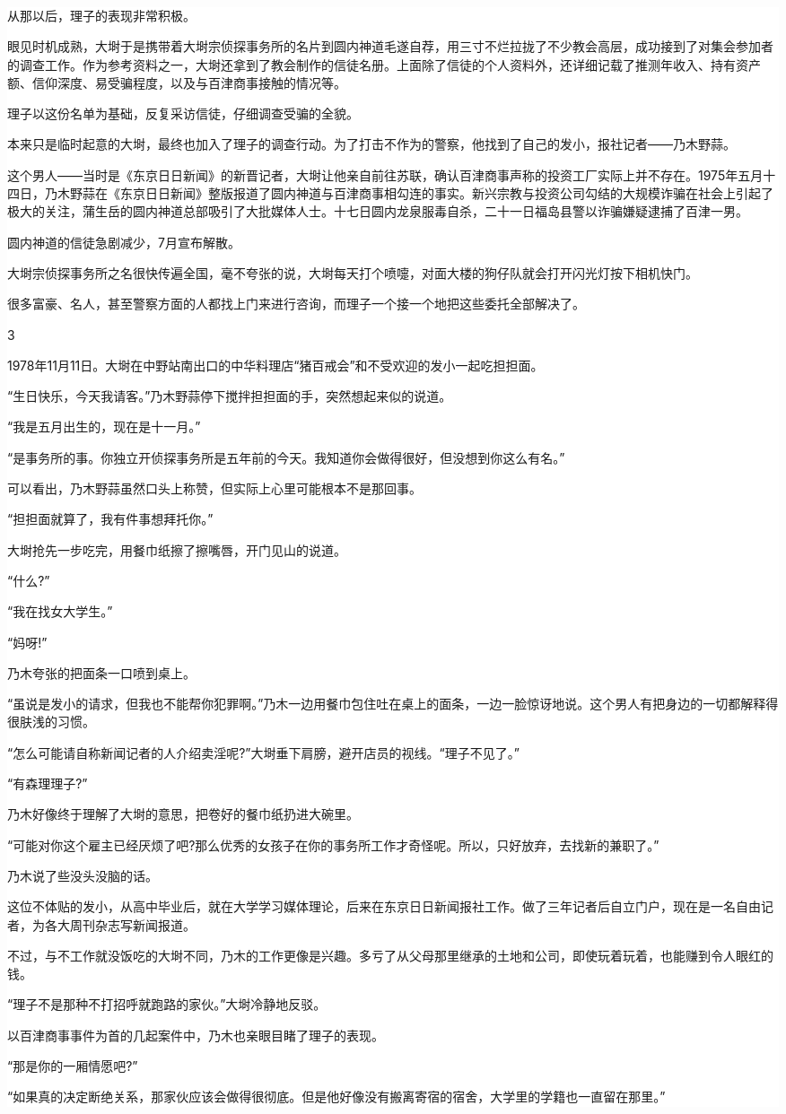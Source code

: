 从那以后，理子的表现非常积极。

眼见时机成熟，大埘于是携带着大埘宗侦探事务所的名片到圆内神道毛遂自荐，用三寸不烂拉拢了不少教会高层，成功接到了对集会参加者的调查工作。作为参考资料之一，大埘还拿到了教会制作的信徒名册。上面除了信徒的个人资料外，还详细记载了推测年收入、持有资产额、信仰深度、易受骗程度，以及与百津商事接触的情况等。

理子以这份名单为基础，反复采访信徒，仔细调查受骗的全貌。

本来只是临时起意的大埘，最终也加入了理子的调查行动。为了打击不作为的警察，他找到了自己的发小，报社记者——乃木野蒜。

这个男人——当时是《东京日日新闻》的新晋记者，大埘让他亲自前往苏联，确认百津商事声称的投资工厂实际上并不存在。1975年五月十四日，乃木野蒜在《东京日日新闻》整版报道了圆内神道与百津商事相勾连的事实。新兴宗教与投资公司勾结的大规模诈骗在社会上引起了极大的关注，蒲生岳的圆内神道总部吸引了大批媒体人士。十七日圆内龙泉服毒自杀，二十一日福岛县警以诈骗嫌疑逮捕了百津一男。

圆内神道的信徒急剧减少，7月宣布解散。

大埘宗侦探事务所之名很快传遍全国，毫不夸张的说，大埘每天打个喷嚏，对面大楼的狗仔队就会打开闪光灯按下相机快门。

很多富豪、名人，甚至警察方面的人都找上门来进行咨询，而理子一个接一个地把这些委托全部解决了。

3

1978年11月11日。大埘在中野站南出口的中华料理店“猪百戒会”和不受欢迎的发小一起吃担担面。

“生日快乐，今天我请客。”乃木野蒜停下搅拌担担面的手，突然想起来似的说道。

“我是五月出生的，现在是十一月。”

“是事务所的事。你独立开侦探事务所是五年前的今天。我知道你会做得很好，但没想到你这么有名。”

可以看出，乃木野蒜虽然口头上称赞，但实际上心里可能根本不是那回事。

“担担面就算了，我有件事想拜托你。”

大埘抢先一步吃完，用餐巾纸擦了擦嘴唇，开门见山的说道。

“什么?”

“我在找女大学生。”

“妈呀!”

乃木夸张的把面条一口喷到桌上。

“虽说是发小的请求，但我也不能帮你犯罪啊。”乃木一边用餐巾包住吐在桌上的面条，一边一脸惊讶地说。这个男人有把身边的一切都解释得很肤浅的习惯。

“怎么可能请自称新闻记者的人介绍卖淫呢?”大埘垂下肩膀，避开店员的视线。“理子不见了。”

“有森理理子?”

乃木好像终于理解了大埘的意思，把卷好的餐巾纸扔进大碗里。

“可能对你这个雇主已经厌烦了吧?那么优秀的女孩子在你的事务所工作才奇怪呢。所以，只好放弃，去找新的兼职了。”

乃木说了些没头没脑的话。

这位不体贴的发小，从高中毕业后，就在大学学习媒体理论，后来在东京日日新闻报社工作。做了三年记者后自立门户，现在是一名自由记者，为各大周刊杂志写新闻报道。

不过，与不工作就没饭吃的大埘不同，乃木的工作更像是兴趣。多亏了从父母那里继承的土地和公司，即使玩着玩着，也能赚到令人眼红的钱。

“理子不是那种不打招呼就跑路的家伙。”大埘冷静地反驳。

以百津商事事件为首的几起案件中，乃木也亲眼目睹了理子的表现。

“那是你的一厢情愿吧?”

“如果真的决定断绝关系，那家伙应该会做得很彻底。但是他好像没有搬离寄宿的宿舍，大学里的学籍也一直留在那里。”
